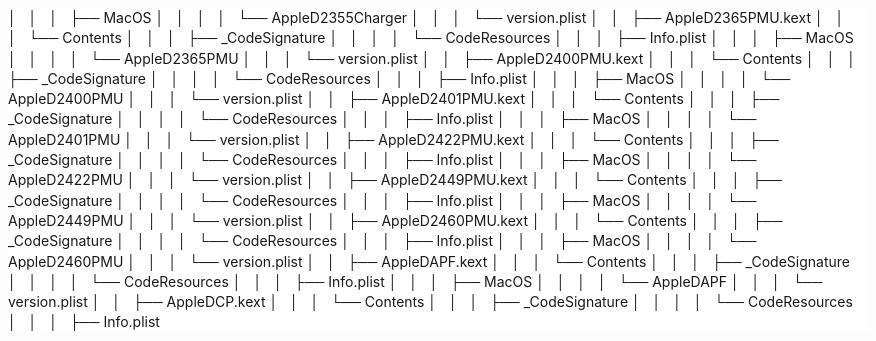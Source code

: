 │           │   │       ├── MacOS
│           │   │       │   └── AppleD2355Charger
│           │   │       └── version.plist
│           │   ├── AppleD2365PMU.kext
│           │   │   └── Contents
│           │   │       ├── _CodeSignature
│           │   │       │   └── CodeResources
│           │   │       ├── Info.plist
│           │   │       ├── MacOS
│           │   │       │   └── AppleD2365PMU
│           │   │       └── version.plist
│           │   ├── AppleD2400PMU.kext
│           │   │   └── Contents
│           │   │       ├── _CodeSignature
│           │   │       │   └── CodeResources
│           │   │       ├── Info.plist
│           │   │       ├── MacOS
│           │   │       │   └── AppleD2400PMU
│           │   │       └── version.plist
│           │   ├── AppleD2401PMU.kext
│           │   │   └── Contents
│           │   │       ├── _CodeSignature
│           │   │       │   └── CodeResources
│           │   │       ├── Info.plist
│           │   │       ├── MacOS
│           │   │       │   └── AppleD2401PMU
│           │   │       └── version.plist
│           │   ├── AppleD2422PMU.kext
│           │   │   └── Contents
│           │   │       ├── _CodeSignature
│           │   │       │   └── CodeResources
│           │   │       ├── Info.plist
│           │   │       ├── MacOS
│           │   │       │   └── AppleD2422PMU
│           │   │       └── version.plist
│           │   ├── AppleD2449PMU.kext
│           │   │   └── Contents
│           │   │       ├── _CodeSignature
│           │   │       │   └── CodeResources
│           │   │       ├── Info.plist
│           │   │       ├── MacOS
│           │   │       │   └── AppleD2449PMU
│           │   │       └── version.plist
│           │   ├── AppleD2460PMU.kext
│           │   │   └── Contents
│           │   │       ├── _CodeSignature
│           │   │       │   └── CodeResources
│           │   │       ├── Info.plist
│           │   │       ├── MacOS
│           │   │       │   └── AppleD2460PMU
│           │   │       └── version.plist
│           │   ├── AppleDAPF.kext
│           │   │   └── Contents
│           │   │       ├── _CodeSignature
│           │   │       │   └── CodeResources
│           │   │       ├── Info.plist
│           │   │       ├── MacOS
│           │   │       │   └── AppleDAPF
│           │   │       └── version.plist
│           │   ├── AppleDCP.kext
│           │   │   └── Contents
│           │   │       ├── _CodeSignature
│           │   │       │   └── CodeResources
│           │   │       ├── Info.plist